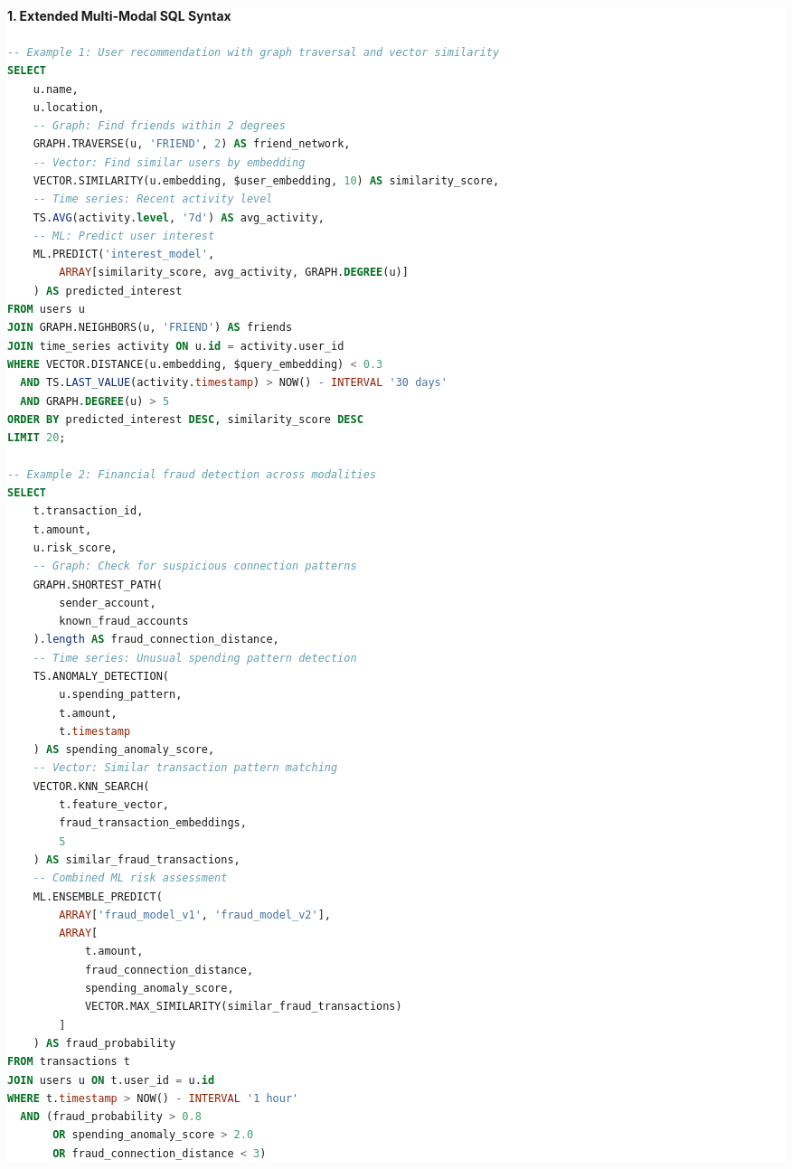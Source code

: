 #### 1. Extended Multi-Modal SQL Syntax

```sql
-- Example 1: User recommendation with graph traversal and vector similarity
SELECT 
    u.name,
    u.location,
    -- Graph: Find friends within 2 degrees
    GRAPH.TRAVERSE(u, 'FRIEND', 2) AS friend_network,
    -- Vector: Find similar users by embedding
    VECTOR.SIMILARITY(u.embedding, $user_embedding, 10) AS similarity_score,
    -- Time series: Recent activity level
    TS.AVG(activity.level, '7d') AS avg_activity,
    -- ML: Predict user interest
    ML.PREDICT('interest_model', 
        ARRAY[similarity_score, avg_activity, GRAPH.DEGREE(u)]
    ) AS predicted_interest
FROM users u
JOIN GRAPH.NEIGHBORS(u, 'FRIEND') AS friends
JOIN time_series activity ON u.id = activity.user_id
WHERE VECTOR.DISTANCE(u.embedding, $query_embedding) < 0.3
  AND TS.LAST_VALUE(activity.timestamp) > NOW() - INTERVAL '30 days'
  AND GRAPH.DEGREE(u) > 5
ORDER BY predicted_interest DESC, similarity_score DESC
LIMIT 20;

-- Example 2: Financial fraud detection across modalities
SELECT 
    t.transaction_id,
    t.amount,
    u.risk_score,
    -- Graph: Check for suspicious connection patterns
    GRAPH.SHORTEST_PATH(
        sender_account, 
        known_fraud_accounts
    ).length AS fraud_connection_distance,
    -- Time series: Unusual spending pattern detection
    TS.ANOMALY_DETECTION(
        u.spending_pattern, 
        t.amount, 
        t.timestamp
    ) AS spending_anomaly_score,
    -- Vector: Similar transaction pattern matching
    VECTOR.KNN_SEARCH(
        t.feature_vector,
        fraud_transaction_embeddings,
        5
    ) AS similar_fraud_transactions,
    -- Combined ML risk assessment
    ML.ENSEMBLE_PREDICT(
        ARRAY['fraud_model_v1', 'fraud_model_v2'],
        ARRAY[
            t.amount,
            fraud_connection_distance,
            spending_anomaly_score,
            VECTOR.MAX_SIMILARITY(similar_fraud_transactions)
        ]
    ) AS fraud_probability
FROM transactions t
JOIN users u ON t.user_id = u.id
WHERE t.timestamp > NOW() - INTERVAL '1 hour'
  AND (fraud_probability > 0.8 
       OR spending_anomaly_score > 2.0
       OR fraud_connection_distance < 3)
```